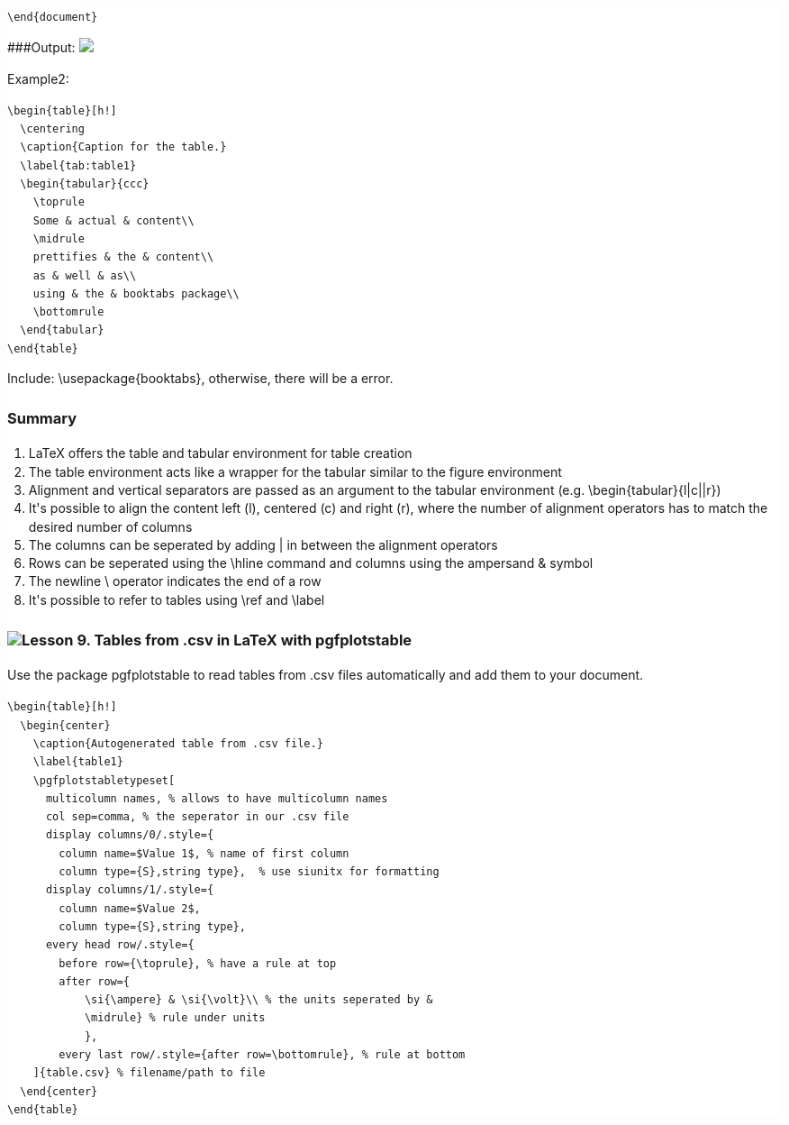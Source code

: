 	\end{document}
###Output:
![](http://i.imgur.com/nqOxEWF.png)


Example2:

	\begin{table}[h!]
	  \centering
	  \caption{Caption for the table.}
	  \label{tab:table1}
	  \begin{tabular}{ccc}
	    \toprule
	    Some & actual & content\\
	    \midrule
	    prettifies & the & content\\
	    as & well & as\\
	    using & the & booktabs package\\
	    \bottomrule
	  \end{tabular}
	\end{table}

Include: \usepackage{booktabs}, otherwise, there will be a error.

### Summary

1. LaTeX offers the table and tabular environment for table creation
1. The table environment acts like a wrapper for the tabular similar to the figure environment
1. Alignment and vertical separators are passed as an argument to the tabular environment (e.g. \begin{tabular}{l|c||r})
1. It's possible to align the content left (l), centered (c) and right (r), where the number of alignment operators has to match the desired number of columns
1. The columns can be seperated by adding | in between the alignment operators
1. Rows can be seperated using the \hline command and columns using the ampersand & symbol
1. The newline \\ operator indicates the end of a row
1. It's possible to refer to tables using \ref and \label

### ![](http://i.imgur.com/S7xBFja.png)Lesson 9. Tables from .csv in LaTeX with pgfplotstable
Use the package pgfplotstable to read tables from .csv files automatically and add them to your document.

	\begin{table}[h!]
	  \begin{center}
	    \caption{Autogenerated table from .csv file.}
	    \label{table1}
	    \pgfplotstabletypeset[
	      multicolumn names, % allows to have multicolumn names
	      col sep=comma, % the seperator in our .csv file
	      display columns/0/.style={
			column name=$Value 1$, % name of first column
			column type={S},string type},  % use siunitx for formatting
	      display columns/1/.style={
			column name=$Value 2$,
			column type={S},string type},
	      every head row/.style={
			before row={\toprule}, % have a rule at top
			after row={
				\si{\ampere} & \si{\volt}\\ % the units seperated by &
				\midrule} % rule under units
				},
			every last row/.style={after row=\bottomrule}, % rule at bottom
	    ]{table.csv} % filename/path to file
	  \end{center}
	\end{table}
